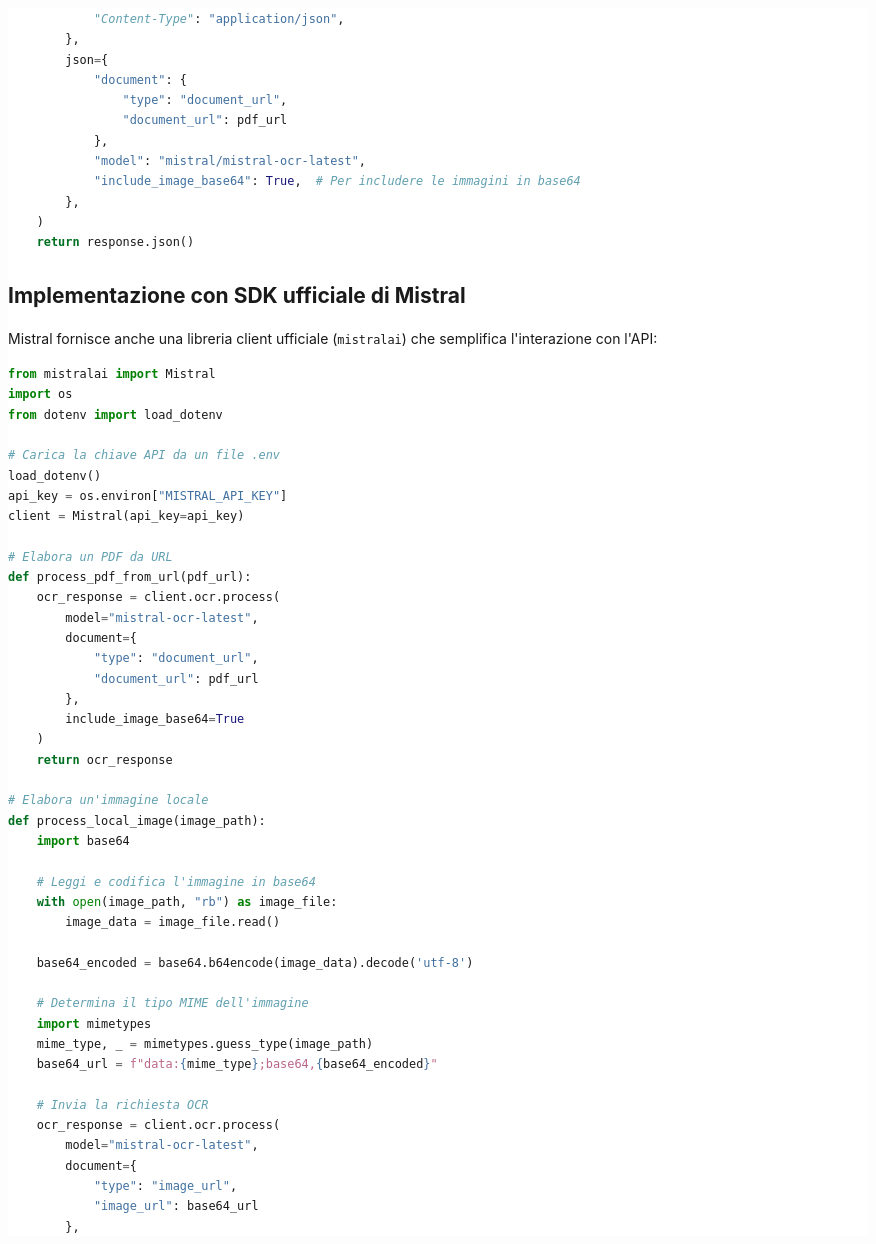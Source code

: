 ```python
            "Content-Type": "application/json",
        },
        json={
            "document": {
                "type": "document_url",
                "document_url": pdf_url
            },
            "model": "mistral/mistral-ocr-latest",
            "include_image_base64": True,  # Per includere le immagini in base64
        },
    )
    return response.json()
```

## Implementazione con SDK ufficiale di Mistral

Mistral fornisce anche una libreria client ufficiale (`mistralai`) che semplifica l'interazione con l'API:

```python
from mistralai import Mistral
import os
from dotenv import load_dotenv

# Carica la chiave API da un file .env
load_dotenv()
api_key = os.environ["MISTRAL_API_KEY"]
client = Mistral(api_key=api_key)

# Elabora un PDF da URL
def process_pdf_from_url(pdf_url):
    ocr_response = client.ocr.process(
        model="mistral-ocr-latest",
        document={
            "type": "document_url",
            "document_url": pdf_url
        },
        include_image_base64=True
    )
    return ocr_response

# Elabora un'immagine locale
def process_local_image(image_path):
    import base64
    
    # Leggi e codifica l'immagine in base64
    with open(image_path, "rb") as image_file:
        image_data = image_file.read()
    
    base64_encoded = base64.b64encode(image_data).decode('utf-8')
    
    # Determina il tipo MIME dell'immagine
    import mimetypes
    mime_type, _ = mimetypes.guess_type(image_path)
    base64_url = f"data:{mime_type};base64,{base64_encoded}"
    
    # Invia la richiesta OCR
    ocr_response = client.ocr.process(
        model="mistral-ocr-latest",
        document={
            "type": "image_url",
            "image_url": base64_url
        },
```